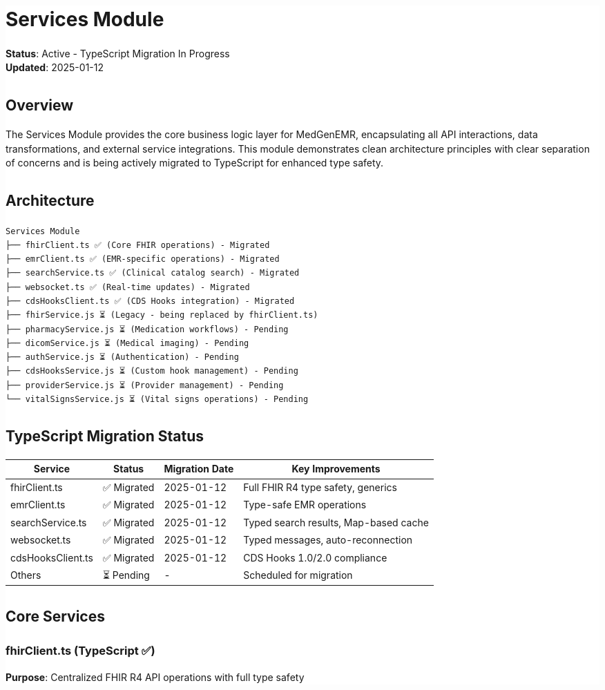 # Services Module

**Status**: Active - TypeScript Migration In Progress  
**Updated**: 2025-01-12

## Overview
The Services Module provides the core business logic layer for MedGenEMR, encapsulating all API interactions, data transformations, and external service integrations. This module demonstrates clean architecture principles with clear separation of concerns and is being actively migrated to TypeScript for enhanced type safety.

## Architecture
```
Services Module
├── fhirClient.ts ✅ (Core FHIR operations) - Migrated
├── emrClient.ts ✅ (EMR-specific operations) - Migrated
├── searchService.ts ✅ (Clinical catalog search) - Migrated
├── websocket.ts ✅ (Real-time updates) - Migrated
├── cdsHooksClient.ts ✅ (CDS Hooks integration) - Migrated
├── fhirService.js ⏳ (Legacy - being replaced by fhirClient.ts)
├── pharmacyService.js ⏳ (Medication workflows) - Pending
├── dicomService.js ⏳ (Medical imaging) - Pending
├── authService.js ⏳ (Authentication) - Pending
├── cdsHooksService.js ⏳ (Custom hook management) - Pending
├── providerService.js ⏳ (Provider management) - Pending
└── vitalSignsService.js ⏳ (Vital signs operations) - Pending
```

## TypeScript Migration Status

| Service | Status | Migration Date | Key Improvements |
|---------|--------|----------------|------------------|
| fhirClient.ts | ✅ Migrated | 2025-01-12 | Full FHIR R4 type safety, generics |
| emrClient.ts | ✅ Migrated | 2025-01-12 | Type-safe EMR operations |
| searchService.ts | ✅ Migrated | 2025-01-12 | Typed search results, Map-based cache |
| websocket.ts | ✅ Migrated | 2025-01-12 | Typed messages, auto-reconnection |
| cdsHooksClient.ts | ✅ Migrated | 2025-01-12 | CDS Hooks 1.0/2.0 compliance |
| Others | ⏳ Pending | - | Scheduled for migration |

## Core Services

### fhirClient.ts (TypeScript ✅)
**Purpose**: Centralized FHIR R4 API operations with full type safety
